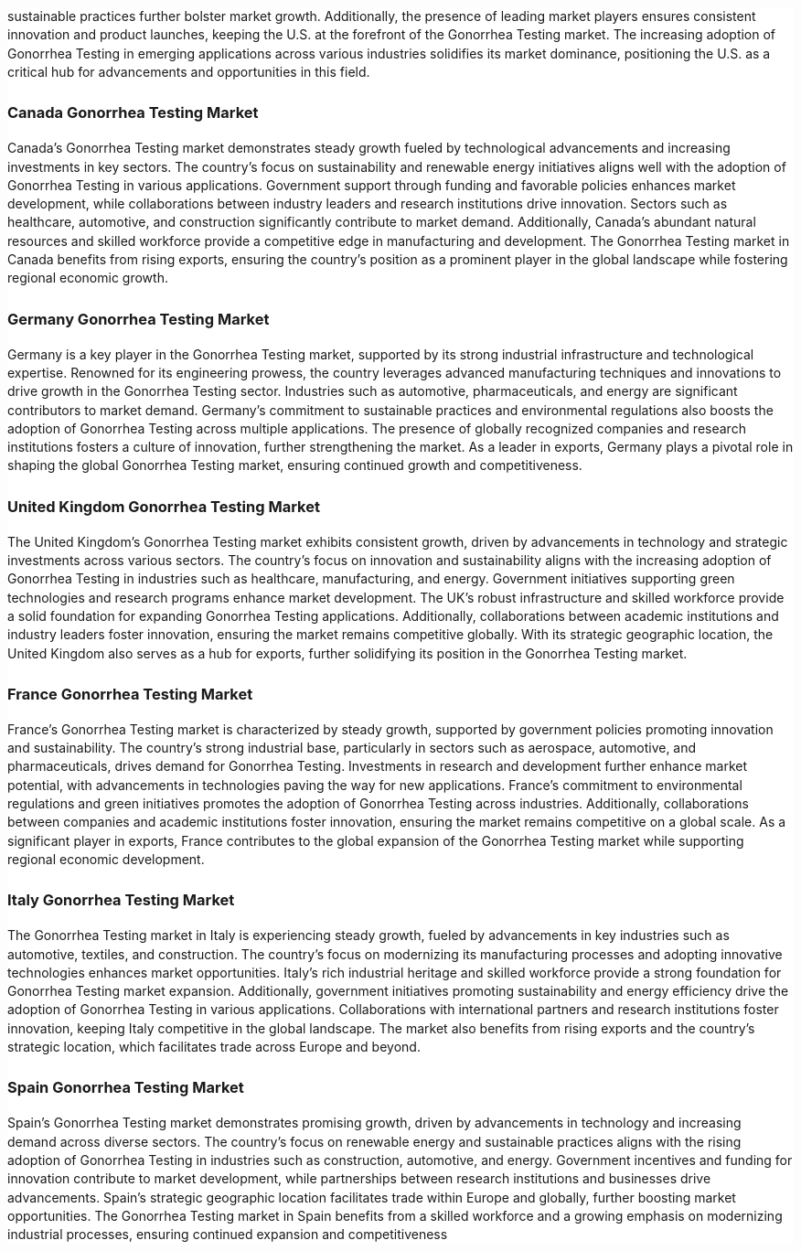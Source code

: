 sustainable practices further bolster market growth. Additionally, the presence of leading market players ensures consistent innovation and product launches, keeping the U.S. at the forefront of the Gonorrhea Testing market. The increasing adoption of Gonorrhea Testing in emerging applications across various industries solidifies its market dominance, positioning the U.S. as a critical hub for advancements and opportunities in this field.</p><h3>Canada Gonorrhea Testing Market</h3><p>Canada&rsquo;s Gonorrhea Testing market demonstrates steady growth fueled by technological advancements and increasing investments in key sectors. The country&rsquo;s focus on sustainability and renewable energy initiatives aligns well with the adoption of Gonorrhea Testing in various applications. Government support through funding and favorable policies enhances market development, while collaborations between industry leaders and research institutions drive innovation. Sectors such as healthcare, automotive, and construction significantly contribute to market demand. Additionally, Canada&rsquo;s abundant natural resources and skilled workforce provide a competitive edge in manufacturing and development. The Gonorrhea Testing market in Canada benefits from rising exports, ensuring the country&rsquo;s position as a prominent player in the global landscape while fostering regional economic growth.</p><h3>Germany Gonorrhea Testing Market</h3><p>Germany is a key player in the Gonorrhea Testing market, supported by its strong industrial infrastructure and technological expertise. Renowned for its engineering prowess, the country leverages advanced manufacturing techniques and innovations to drive growth in the Gonorrhea Testing sector. Industries such as automotive, pharmaceuticals, and energy are significant contributors to market demand. Germany&rsquo;s commitment to sustainable practices and environmental regulations also boosts the adoption of Gonorrhea Testing across multiple applications. The presence of globally recognized companies and research institutions fosters a culture of innovation, further strengthening the market. As a leader in exports, Germany plays a pivotal role in shaping the global Gonorrhea Testing market, ensuring continued growth and competitiveness.</p><h3>United Kingdom Gonorrhea Testing Market</h3><p>The United Kingdom&rsquo;s Gonorrhea Testing market exhibits consistent growth, driven by advancements in technology and strategic investments across various sectors. The country&rsquo;s focus on innovation and sustainability aligns with the increasing adoption of Gonorrhea Testing in industries such as healthcare, manufacturing, and energy. Government initiatives supporting green technologies and research programs enhance market development. The UK&rsquo;s robust infrastructure and skilled workforce provide a solid foundation for expanding Gonorrhea Testing applications. Additionally, collaborations between academic institutions and industry leaders foster innovation, ensuring the market remains competitive globally. With its strategic geographic location, the United Kingdom also serves as a hub for exports, further solidifying its position in the Gonorrhea Testing market.</p><h3>France Gonorrhea Testing Market</h3><p>France&rsquo;s Gonorrhea Testing market is characterized by steady growth, supported by government policies promoting innovation and sustainability. The country&rsquo;s strong industrial base, particularly in sectors such as aerospace, automotive, and pharmaceuticals, drives demand for Gonorrhea Testing. Investments in research and development further enhance market potential, with advancements in technologies paving the way for new applications. France&rsquo;s commitment to environmental regulations and green initiatives promotes the adoption of Gonorrhea Testing across industries. Additionally, collaborations between companies and academic institutions foster innovation, ensuring the market remains competitive on a global scale. As a significant player in exports, France contributes to the global expansion of the Gonorrhea Testing market while supporting regional economic development.</p><h3>Italy Gonorrhea Testing Market</h3><p>The Gonorrhea Testing market in Italy is experiencing steady growth, fueled by advancements in key industries such as automotive, textiles, and construction. The country&rsquo;s focus on modernizing its manufacturing processes and adopting innovative technologies enhances market opportunities. Italy&rsquo;s rich industrial heritage and skilled workforce provide a strong foundation for Gonorrhea Testing market expansion. Additionally, government initiatives promoting sustainability and energy efficiency drive the adoption of Gonorrhea Testing in various applications. Collaborations with international partners and research institutions foster innovation, keeping Italy competitive in the global landscape. The market also benefits from rising exports and the country&rsquo;s strategic location, which facilitates trade across Europe and beyond.</p><h3>Spain Gonorrhea Testing Market</h3><p>Spain&rsquo;s Gonorrhea Testing market demonstrates promising growth, driven by advancements in technology and increasing demand across diverse sectors. The country&rsquo;s focus on renewable energy and sustainable practices aligns with the rising adoption of Gonorrhea Testing in industries such as construction, automotive, and energy. Government incentives and funding for innovation contribute to market development, while partnerships between research institutions and businesses drive advancements. Spain&rsquo;s strategic geographic location facilitates trade within Europe and globally, further boosting market opportunities. The Gonorrhea Testing market in Spain benefits from a skilled workforce and a growing emphasis on modernizing industrial processes, ensuring continued expansion and competitiveness